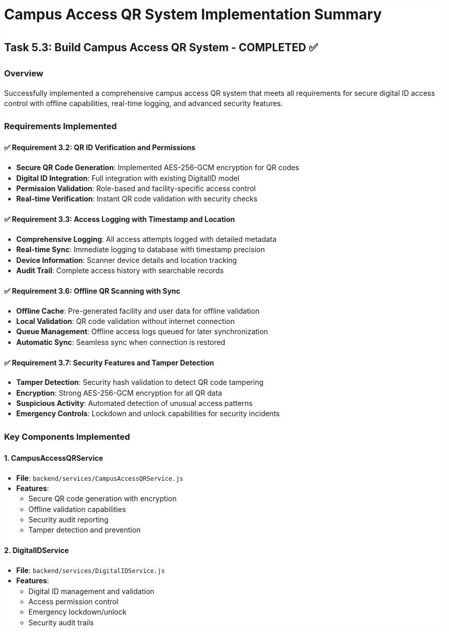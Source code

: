 # Campus Access QR System Implementation Summary

## Task 5.3: Build Campus Access QR System - COMPLETED ✅

### Overview
Successfully implemented a comprehensive campus access QR system that meets all requirements for secure digital ID access control with offline capabilities, real-time logging, and advanced security features.

### Requirements Implemented

#### ✅ Requirement 3.2: QR ID Verification and Permissions
- **Secure QR Code Generation**: Implemented AES-256-GCM encryption for QR codes
- **Digital ID Integration**: Full integration with existing DigitalID model
- **Permission Validation**: Role-based and facility-specific access control
- **Real-time Verification**: Instant QR code validation with security checks

#### ✅ Requirement 3.3: Access Logging with Timestamp and Location
- **Comprehensive Logging**: All access attempts logged with detailed metadata
- **Real-time Sync**: Immediate logging to database with timestamp precision
- **Device Information**: Scanner device details and location tracking
- **Audit Trail**: Complete access history with searchable records

#### ✅ Requirement 3.6: Offline QR Scanning with Sync
- **Offline Cache**: Pre-generated facility and user data for offline validation
- **Local Validation**: QR code validation without internet connection
- **Queue Management**: Offline access logs queued for later synchronization
- **Automatic Sync**: Seamless sync when connection is restored

#### ✅ Requirement 3.7: Security Features and Tamper Detection
- **Tamper Detection**: Security hash validation to detect QR code tampering
- **Encryption**: Strong AES-256-GCM encryption for all QR data
- **Suspicious Activity**: Automated detection of unusual access patterns
- **Emergency Controls**: Lockdown and unlock capabilities for security incidents

### Key Components Implemented

#### 1. CampusAccessQRService
- **File**: `backend/services/CampusAccessQRService.js`
- **Features**:
  - Secure QR code generation with encryption
  - Offline validation capabilities
  - Security audit reporting
  - Tamper detection and prevention

#### 2. DigitalIDService
- **File**: `backend/services/DigitalIDService.js`
- **Features**:
  - Digital ID management and validation
  - Access permission control
  - Emergency lockdown/unlock
  - Security audit trails
